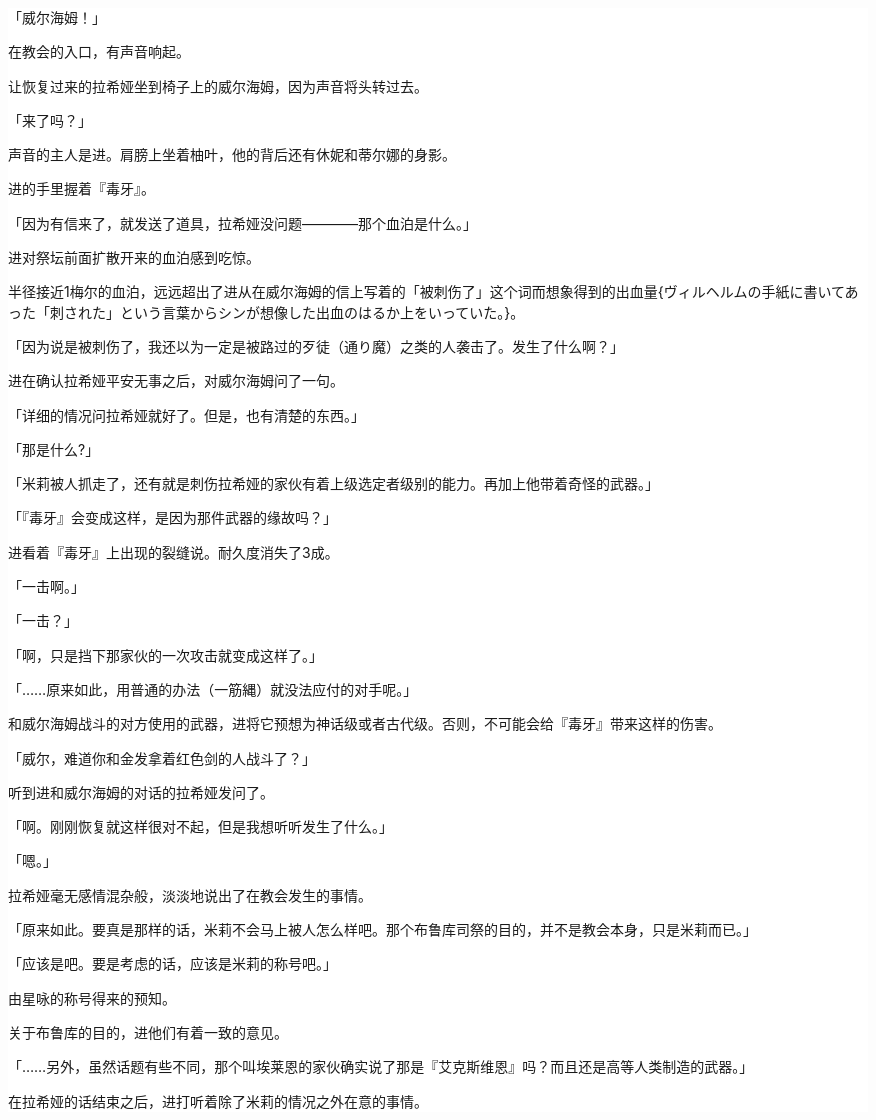 「威尔海姆！」

在教会的入口，有声音响起。

让恢复过来的拉希娅坐到椅子上的威尔海姆，因为声音将头转过去。

「来了吗？」

声音的主人是进。肩膀上坐着柚叶，他的背后还有休妮和蒂尔娜的身影。

进的手里握着『毒牙』。

「因为有信来了，就发送了道具，拉希娅没问题————那个血泊是什么。」

进对祭坛前面扩散开来的血泊感到吃惊。

半径接近1梅尔的血泊，远远超出了进从在威尔海姆的信上写着的「被刺伤了」这个词而想象得到的出血量{ヴィルヘルムの手紙に書いてあった「刺された」という言葉からシンが想像した出血のはるか上をいっていた。}。

「因为说是被刺伤了，我还以为一定是被路过的歹徒（通り魔）之类的人袭击了。发生了什么啊？」

进在确认拉希娅平安无事之后，对威尔海姆问了一句。

「详细的情况问拉希娅就好了。但是，也有清楚的东西。」

「那是什么?」

「米莉被人抓走了，还有就是刺伤拉希娅的家伙有着上级选定者级别的能力。再加上他带着奇怪的武器。」

「『毒牙』会变成这样，是因为那件武器的缘故吗？」

进看着『毒牙』上出现的裂缝说。耐久度消失了3成。

「一击啊。」

「一击？」

「啊，只是挡下那家伙的一次攻击就变成这样了。」

「……原来如此，用普通的办法（一筋縄）就没法应付的对手呢。」

和威尔海姆战斗的对方使用的武器，进将它预想为神话级或者古代级。否则，不可能会给『毒牙』带来这样的伤害。

「威尔，难道你和金发拿着红色剑的人战斗了？」

听到进和威尔海姆的对话的拉希娅发问了。

「啊。刚刚恢复就这样很对不起，但是我想听听发生了什么。」

「嗯。」

拉希娅毫无感情混杂般，淡淡地说出了在教会发生的事情。

「原来如此。要真是那样的话，米莉不会马上被人怎么样吧。那个布鲁库司祭的目的，并不是教会本身，只是米莉而已。」

「应该是吧。要是考虑的话，应该是米莉的称号吧。」

由星咏的称号得来的预知。

关于布鲁库的目的，进他们有着一致的意见。

「……另外，虽然话题有些不同，那个叫埃莱恩的家伙确实说了那是『艾克斯维恩』吗？而且还是高等人类制造的武器。」

在拉希娅的话结束之后，进打听着除了米莉的情况之外在意的事情。
